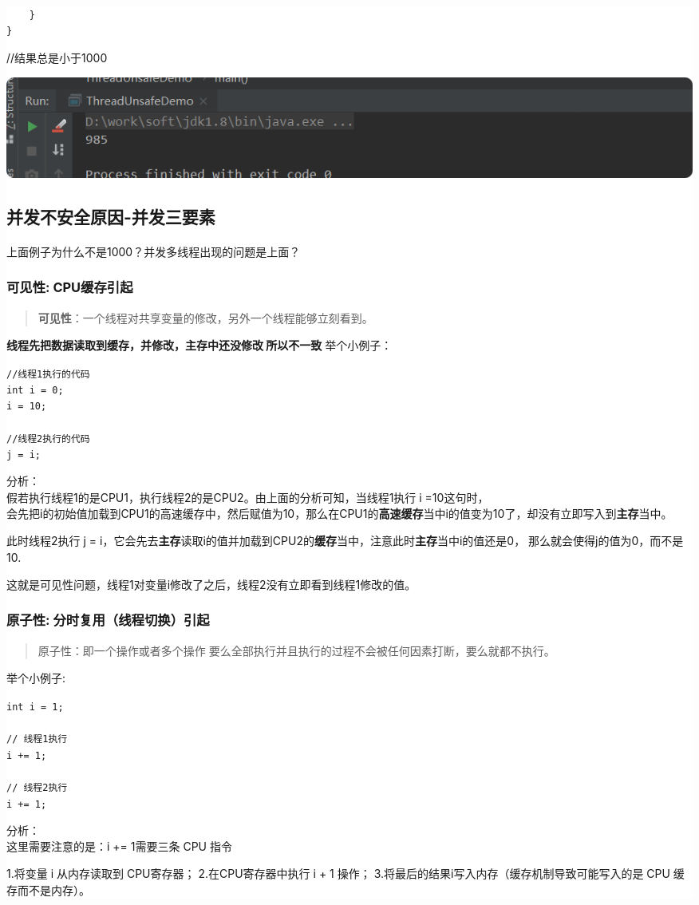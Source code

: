     
        }
    }
 //结果总是小于1000
 
![](images/ecb8d40d.png)         
    
## 并发不安全原因-并发三要素
上面例子为什么不是1000？并发多线程出现的问题是上面？
### 可见性: CPU缓存引起
> **可见性**：一个线程对共享变量的修改，另外一个线程能够立刻看到。

**线程先把数据读取到缓存，并修改，主存中还没修改 所以不一致**
举个小例子：
    
    //线程1执行的代码
    int i = 0;
    i = 10;
     
    //线程2执行的代码
    j = i;
分析：  
假若执行线程1的是CPU1，执行线程2的是CPU2。由上面的分析可知，当线程1执行 i =10这句时，  
会先把i的初始值加载到CPU1的高速缓存中，然后赋值为10，那么在CPU1的**高速缓存**当中i的值变为10了，却没有立即写入到**主存**当中。  

此时线程2执行 j = i，它会先去**主存**读取i的值并加载到CPU2的**缓存**当中，注意此时**主存**当中i的值还是0，
那么就会使得j的值为0，而不是10.  

这就是可见性问题，线程1对变量i修改了之后，线程2没有立即看到线程1修改的值。    

### 原子性: 分时复用（线程切换）引起
>原子性：即一个操作或者多个操作 要么全部执行并且执行的过程不会被任何因素打断，要么就都不执行。

举个小例子:
    
    int i = 1;
    
    // 线程1执行
    i += 1;
    
    // 线程2执行
    i += 1;

分析：  
这里需要注意的是：i += 1需要三条 CPU 指令  

1.将变量 i 从内存读取到 CPU寄存器；
2.在CPU寄存器中执行 i + 1 操作；
3.将最后的结果i写入内存（缓存机制导致可能写入的是 CPU 缓存而不是内存）。  
